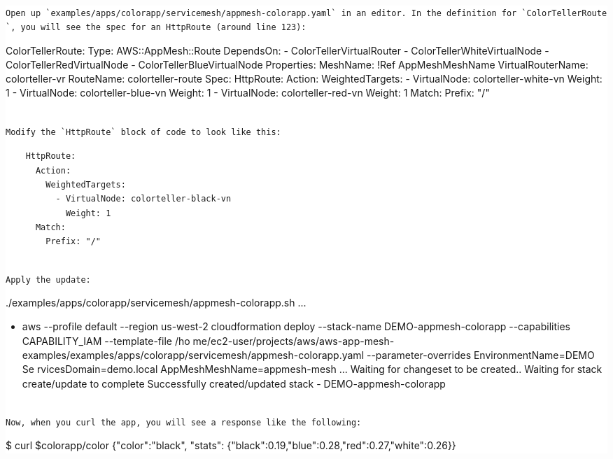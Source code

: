 ```
Open up `examples/apps/colorapp/servicemesh/appmesh-colorapp.yaml` in an editor. In the definition for `ColorTellerRoute`, you will see the spec for an HttpRoute (around line 123):

```
  ColorTellerRoute:
    Type: AWS::AppMesh::Route
    DependsOn:
      - ColorTellerVirtualRouter
      - ColorTellerWhiteVirtualNode
      - ColorTellerRedVirtualNode
      - ColorTellerBlueVirtualNode
    Properties:
      MeshName: !Ref AppMeshMeshName
      VirtualRouterName: colorteller-vr
      RouteName: colorteller-route
      Spec:
        HttpRoute:
          Action:
            WeightedTargets:
              - VirtualNode: colorteller-white-vn
                Weight: 1
              - VirtualNode: colorteller-blue-vn
                Weight: 1
              - VirtualNode: colorteller-red-vn
                Weight: 1
          Match:
            Prefix: "/"
```

Modify the `HttpRoute` block of code to look like this:

```
        HttpRoute:
          Action:
            WeightedTargets:
              - VirtualNode: colorteller-black-vn
                Weight: 1
          Match:
            Prefix: "/"
```

Apply the update:

```
./examples/apps/colorapp/servicemesh/appmesh-colorapp.sh
...
+ aws --profile default --region us-west-2 cloudformation deploy --stack-name DEMO-appmesh-colorapp
--capabilities CAPABILITY_IAM --template-file /ho me/ec2-user/projects/aws/aws-app-mesh-examples/examples/apps/colorapp/servicemesh/appmesh-colorapp.yaml --parameter-overrides EnvironmentName=DEMO Se
rvicesDomain=demo.local AppMeshMeshName=appmesh-mesh
...
Waiting for changeset to be created..
Waiting for stack create/update to complete
Successfully created/updated stack - DEMO-appmesh-colorapp
```

Now, when you curl the app, you will see a response like the following:

```
$ curl $colorapp/color
{"color":"black", "stats": {"black":0.19,"blue":0.28,"red":0.27,"white":0.26}}
